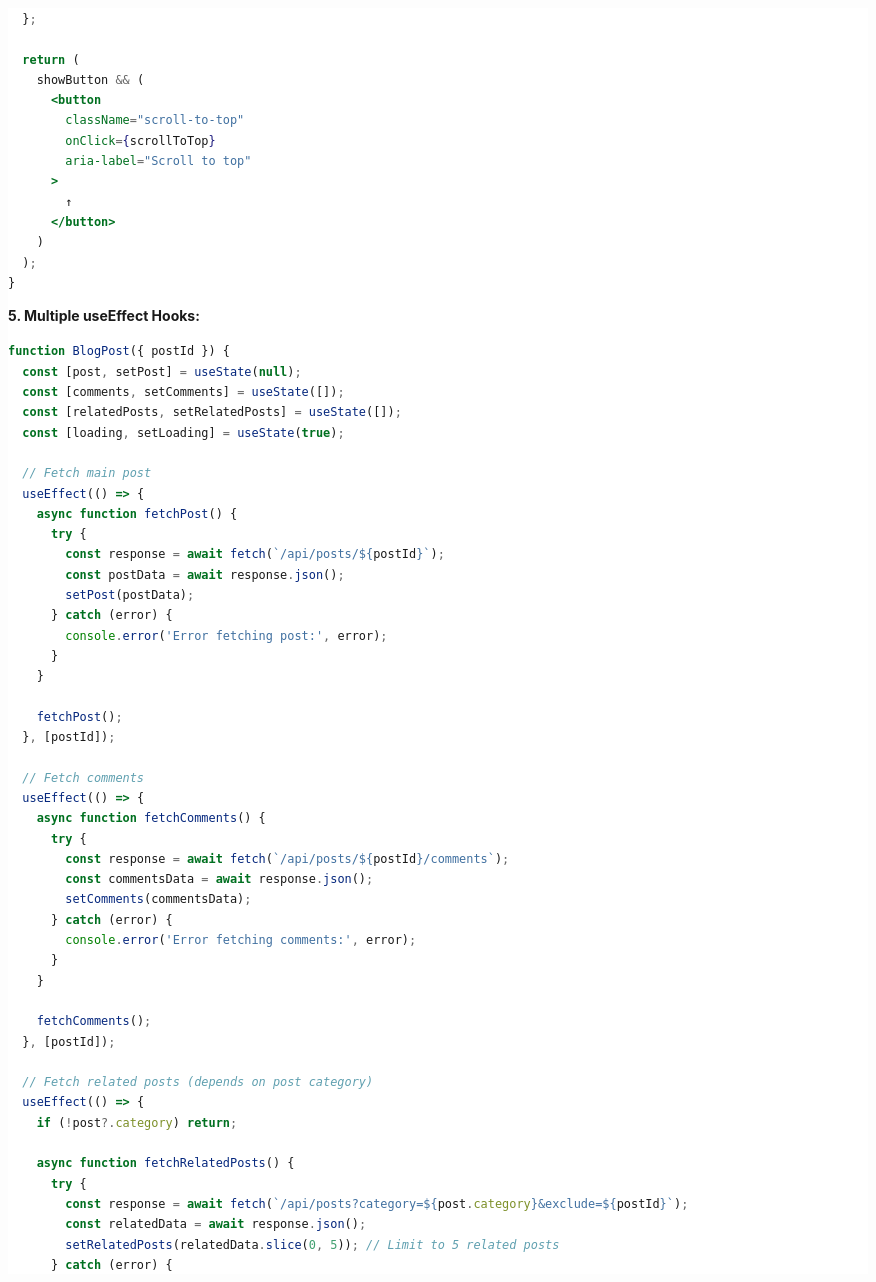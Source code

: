 ```jsx
  };

  return (
    showButton && (
      <button 
        className="scroll-to-top"
        onClick={scrollToTop}
        aria-label="Scroll to top"
      >
        ↑
      </button>
    )
  );
}
```

**5. Multiple useEffect Hooks:**
```jsx
function BlogPost({ postId }) {
  const [post, setPost] = useState(null);
  const [comments, setComments] = useState([]);
  const [relatedPosts, setRelatedPosts] = useState([]);
  const [loading, setLoading] = useState(true);

  // Fetch main post
  useEffect(() => {
    async function fetchPost() {
      try {
        const response = await fetch(`/api/posts/${postId}`);
        const postData = await response.json();
        setPost(postData);
      } catch (error) {
        console.error('Error fetching post:', error);
      }
    }

    fetchPost();
  }, [postId]);

  // Fetch comments
  useEffect(() => {
    async function fetchComments() {
      try {
        const response = await fetch(`/api/posts/${postId}/comments`);
        const commentsData = await response.json();
        setComments(commentsData);
      } catch (error) {
        console.error('Error fetching comments:', error);
      }
    }

    fetchComments();
  }, [postId]);

  // Fetch related posts (depends on post category)
  useEffect(() => {
    if (!post?.category) return;

    async function fetchRelatedPosts() {
      try {
        const response = await fetch(`/api/posts?category=${post.category}&exclude=${postId}`);
        const relatedData = await response.json();
        setRelatedPosts(relatedData.slice(0, 5)); // Limit to 5 related posts
      } catch (error) {
```